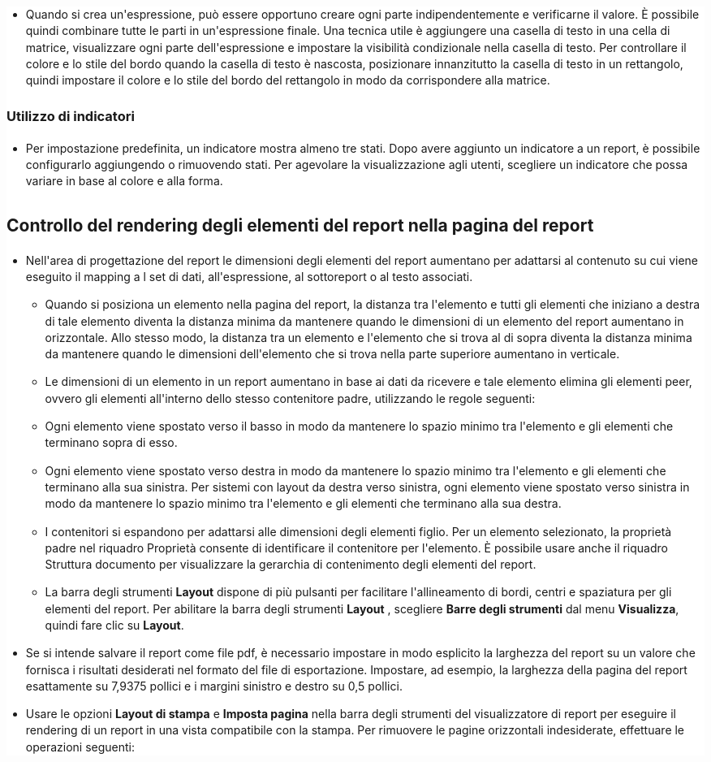 -   Quando si crea un'espressione, può essere opportuno creare ogni parte indipendentemente e verificarne il valore. È possibile quindi combinare tutte le parti in un'espressione finale. Una tecnica utile è aggiungere una casella di testo in una cella di matrice, visualizzare ogni parte dell'espressione e impostare la visibilità condizionale nella casella di testo. Per controllare il colore e lo stile del bordo quando la casella di testo è nascosta, posizionare innanzitutto la casella di testo in un rettangolo, quindi impostare il colore e lo stile del bordo del rettangolo in modo da corrispondere alla matrice.  
  
###  <a name="Indicators"></a> Utilizzo di indicatori  
  
-   Per impostazione predefinita, un indicatore mostra almeno tre stati. Dopo avere aggiunto un indicatore a un report, è possibile configurarlo aggiungendo o rimuovendo stati. Per agevolare la visualizzazione agli utenti, scegliere un indicatore che possa variare in base al colore e alla forma.  
  
##  <a name="Rendering"></a> Controllo del rendering degli elementi del report nella pagina del report  
  
-   Nell'area di progettazione del report le dimensioni degli elementi del report aumentano per adattarsi al contenuto su cui viene eseguito il mapping a l set di dati, all'espressione, al sottoreport o al testo associati.  
  
    -   Quando si posiziona un elemento nella pagina del report, la distanza tra l'elemento e tutti gli elementi che iniziano a destra di tale elemento diventa la distanza minima da mantenere quando le dimensioni di un elemento del report aumentano in orizzontale. Allo stesso modo, la distanza tra un elemento e l'elemento che si trova al di sopra diventa la distanza minima da mantenere quando le dimensioni dell'elemento che si trova nella parte superiore aumentano in verticale.  
  
    -   Le dimensioni di un elemento in un report aumentano in base ai dati da ricevere e tale elemento elimina gli elementi peer, ovvero gli elementi all'interno dello stesso contenitore padre, utilizzando le regole seguenti:  
  
    -   Ogni elemento viene spostato verso il basso in modo da mantenere lo spazio minimo tra l'elemento e gli elementi che terminano sopra di esso.  
  
    -   Ogni elemento viene spostato verso destra in modo da mantenere lo spazio minimo tra l'elemento e gli elementi che terminano alla sua sinistra. Per sistemi con layout da destra verso sinistra, ogni elemento viene spostato verso sinistra in modo da mantenere lo spazio minimo tra l'elemento e gli elementi che terminano alla sua destra.  
  
    -   I contenitori si espandono per adattarsi alle dimensioni degli elementi figlio. Per un elemento selezionato, la proprietà padre nel riquadro Proprietà consente di identificare il contenitore per l'elemento. È possibile usare anche il riquadro Struttura documento per visualizzare la gerarchia di contenimento degli elementi del report.  
  
    -   La barra degli strumenti **Layout** dispone di più pulsanti per facilitare l'allineamento di bordi, centri e spaziatura per gli elementi del report. Per abilitare la barra degli strumenti **Layout** , scegliere **Barre degli strumenti** dal menu **Visualizza**, quindi fare clic su **Layout**.  
  
-   Se si intende salvare il report come file pdf, è necessario impostare in modo esplicito la larghezza del report su un valore che fornisca i risultati desiderati nel formato del file di esportazione. Impostare, ad esempio, la larghezza della pagina del report esattamente su 7,9375 pollici e i margini sinistro e destro su 0,5 pollici.  
  
-   Usare le opzioni **Layout di stampa** e **Imposta pagina** nella barra degli strumenti del visualizzatore di report per eseguire il rendering di un report in una vista compatibile con la stampa. Per rimuovere le pagine orizzontali indesiderate, effettuare le operazioni seguenti:  
  